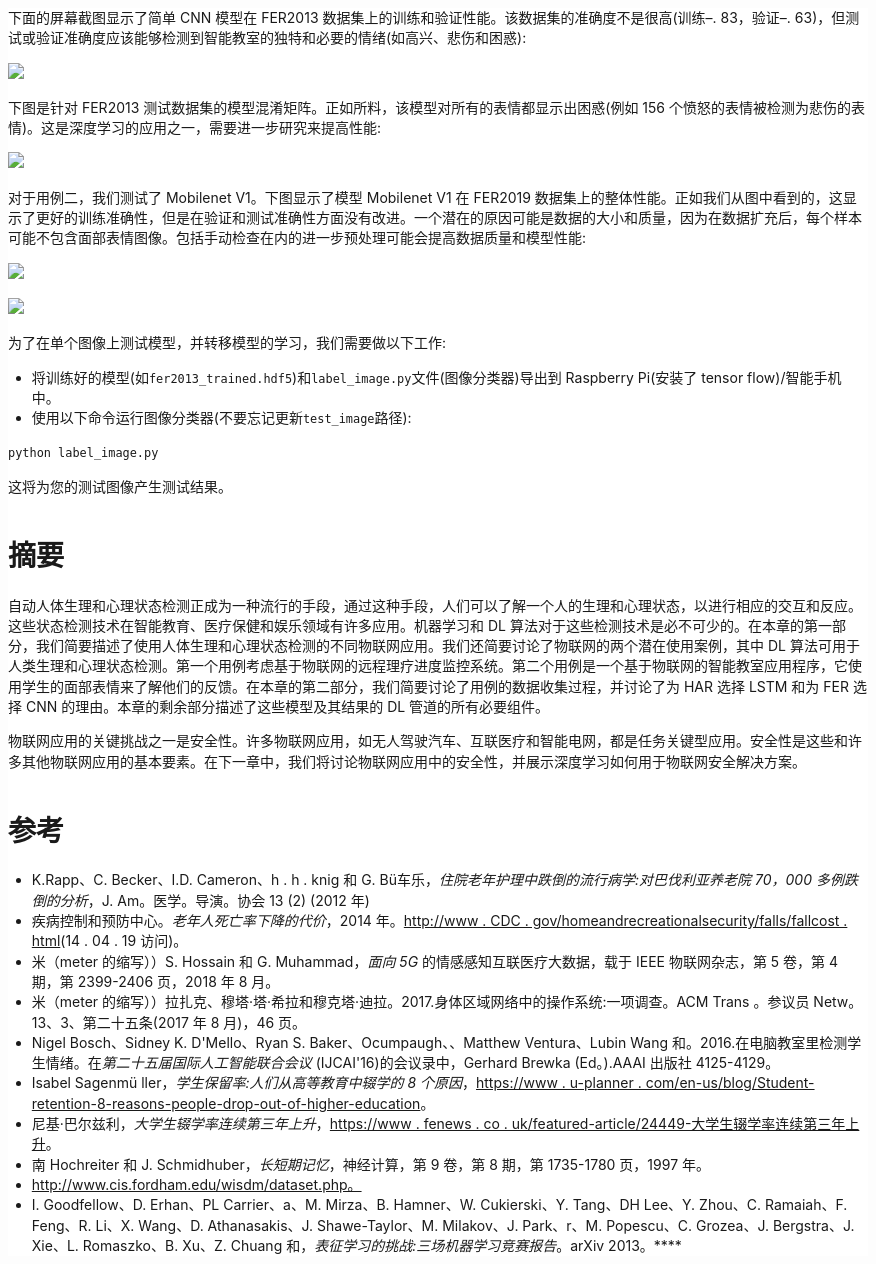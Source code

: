 下面的屏幕截图显示了简单 CNN 模型在 FER2013 数据集上的训练和验证性能。该数据集的准确度不是很高(训练–. 83，验证–. 63)，但测试或验证准确度应该能够检测到智能教室的独特和必要的情绪(如高兴、悲伤和困惑):

![](img/cee139c1-5676-4c9b-9bb3-34509c430bd6.png)

下图是针对 FER2013 测试数据集的模型混淆矩阵。正如所料，该模型对所有的表情都显示出困惑(例如 156 个愤怒的表情被检测为悲伤的表情)。这是深度学习的应用之一，需要进一步研究来提高性能:

![](img/35f1d314-5857-4ec4-a487-ac1da3c460f6.png)

对于用例二，我们测试了 Mobilenet V1。下图显示了模型 Mobilenet V1 在 FER2019 数据集上的整体性能。正如我们从图中看到的，这显示了更好的训练准确性，但是在验证和测试准确性方面没有改进。一个潜在的原因可能是数据的大小和质量，因为在数据扩充后，每个样本可能不包含面部表情图像。包括手动检查在内的进一步预处理可能会提高数据质量和模型性能:

![](img/0d2bf23a-5c49-470b-9ab9-a9120a05c56c.png)

![](img/53844e93-cfa2-40ec-bd76-5c109ec4c24d.png)

为了在单个图像上测试模型，并转移模型的学习，我们需要做以下工作:

*   将训练好的模型(如`fer2013_trained.hdf5`)和`label_image.py`文件(图像分类器)导出到 Raspberry Pi(安装了 tensor flow)/智能手机中。
*   使用以下命令运行图像分类器(不要忘记更新`test_image`路径):

```
python label_image.py
```

这将为您的测试图像产生测试结果。

<title>Summary</title>  

# 摘要

自动人体生理和心理状态检测正成为一种流行的手段，通过这种手段，人们可以了解一个人的生理和心理状态，以进行相应的交互和反应。这些状态检测技术在智能教育、医疗保健和娱乐领域有许多应用。机器学习和 DL 算法对于这些检测技术是必不可少的。在本章的第一部分，我们简要描述了使用人体生理和心理状态检测的不同物联网应用。我们还简要讨论了物联网的两个潜在使用案例，其中 DL 算法可用于人类生理和心理状态检测。第一个用例考虑基于物联网的远程理疗进度监控系统。第二个用例是一个基于物联网的智能教室应用程序，它使用学生的面部表情来了解他们的反馈。在本章的第二部分，我们简要讨论了用例的数据收集过程，并讨论了为 HAR 选择 LSTM 和为 FER 选择 CNN 的理由。本章的剩余部分描述了这些模型及其结果的 DL 管道的所有必要组件。

物联网应用的关键挑战之一是安全性。许多物联网应用，如无人驾驶汽车、互联医疗和智能电网，都是任务关键型应用。安全性是这些和许多其他物联网应用的基本要素。在下一章中，我们将讨论物联网应用中的安全性，并展示深度学习如何用于物联网安全解决方案。

<title>References</title>  

# 参考

*   K.Rapp、C. Becker、I.D. Cameron、h . h . knig 和 G. Bü车乐，*住院老年护理中跌倒的流行病学:对巴伐利亚养老院 70，000 多例跌倒的分析*，J. Am。医学。导演。协会 13 (2) (2012 年)
*   疾病控制和预防中心。*老年人死亡率下降的代价*，2014 年。[http://www . CDC . gov/homeandrecreationalsecurity/falls/fallcost . html](http://www.cdc.gov/homeandrecreationalsafety/falls/fallcost.html)(14 . 04 . 19 访问)。
*   米（meter 的缩写））S. Hossain 和 G. Muhammad，*面向 5G* 的情感感知互联医疗大数据，载于 IEEE 物联网杂志，第 5 卷，第 4 期，第 2399-2406 页，2018 年 8 月。
*   米（meter 的缩写））拉扎克、穆塔·塔·希拉和穆克塔·迪拉。2017.身体区域网络中的操作系统:一项调查。ACM Trans 。参议员 Netw。13、3、第二十五条(2017 年 8 月)，46 页。
*   Nigel Bosch、Sidney K. D'Mello、Ryan S. Baker、Ocumpaugh、、Matthew Ventura、Lubin Wang 和。2016.在电脑教室里检测学生情绪。在*第二十五届国际人工智能联合会议* (IJCAI'16)的会议录中，Gerhard Brewka (Ed。).AAAI 出版社 4125-4129。
*   Isabel Sagenmü ller，*学生保留率:人们从高等教育中辍学的 8 个原因*，[https://www . u-planner . com/en-us/blog/Student-retention-8-reasons-people-drop-out-of-higher-education](https://www.u-planner.com/en-us/blog/student-retention-8-reasons-people-drop-out-of-higher-education)。
*   尼基·巴尔兹利，*大学生辍学率连续第三年上升*，[https://www . fenews . co . uk/featured-article/24449-大学生辍学率连续第三年上升](https://www.fenews.co.uk/featured-article/24449-drop-out-rates-among-university-students-increases-for-third-consecutive-year)。
*   南 Hochreiter 和 J. Schmidhuber，*长短期记忆*，神经计算，第 9 卷，第 8 期，第 1735-1780 页，1997 年。
*   http://www.cis.fordham.edu/wisdm/dataset.php。
*   I. Goodfellow、D. Erhan、PL Carrier、a、M. Mirza、B. Hamner、W. Cukierski、Y. Tang、DH Lee、Y. Zhou、C. Ramaiah、F. Feng、R. Li、X. Wang、D. Athanasakis、J. Shawe-Taylor、M. Milakov、J. Park、r、M. Popescu、C. Grozea、J. Bergstra、J. Xie、L. Romaszko、B. Xu、Z. Chuang 和，*表征学习的挑战:三场机器学习竞赛报告*。arXiv 2013。****
